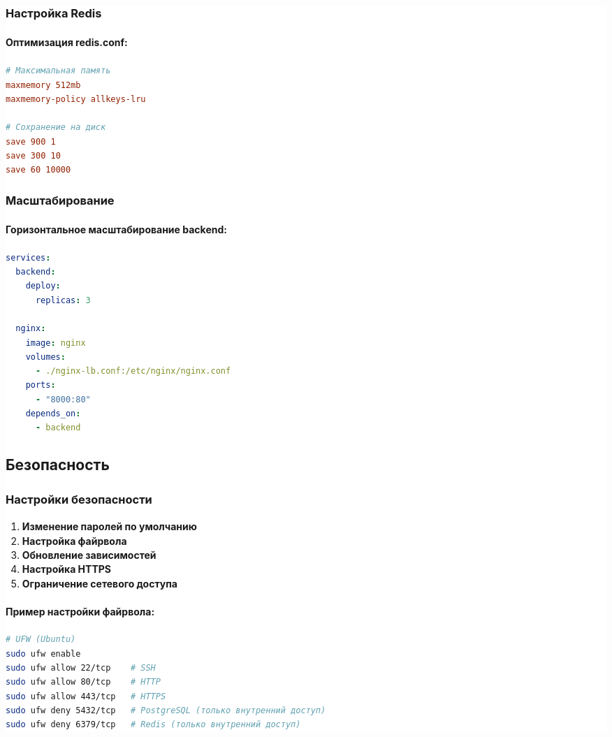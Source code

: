 ### Настройка Redis

#### Оптимизация redis.conf:
```conf
# Максимальная память
maxmemory 512mb
maxmemory-policy allkeys-lru

# Сохранение на диск
save 900 1
save 300 10
save 60 10000
```

### Масштабирование

#### Горизонтальное масштабирование backend:
```yaml
services:
  backend:
    deploy:
      replicas: 3
      
  nginx:
    image: nginx
    volumes:
      - ./nginx-lb.conf:/etc/nginx/nginx.conf
    ports:
      - "8000:80"
    depends_on:
      - backend
```

## Безопасность

### Настройки безопасности

1. **Изменение паролей по умолчанию**
2. **Настройка файрвола**
3. **Обновление зависимостей**
4. **Настройка HTTPS**
5. **Ограничение сетевого доступа**

#### Пример настройки файрвола:
```bash
# UFW (Ubuntu)
sudo ufw enable
sudo ufw allow 22/tcp    # SSH
sudo ufw allow 80/tcp    # HTTP
sudo ufw allow 443/tcp   # HTTPS
sudo ufw deny 5432/tcp   # PostgreSQL (только внутренний доступ)
sudo ufw deny 6379/tcp   # Redis (только внутренний доступ)
```
